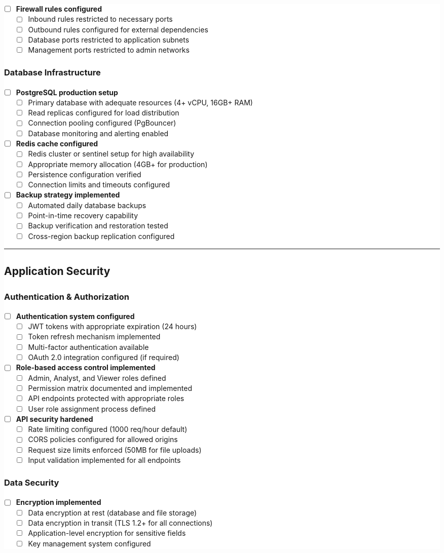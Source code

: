 - [ ] **Firewall rules configured**
  - [ ] Inbound rules restricted to necessary ports
  - [ ] Outbound rules configured for external dependencies
  - [ ] Database ports restricted to application subnets
  - [ ] Management ports restricted to admin networks

### Database Infrastructure
- [ ] **PostgreSQL production setup**
  - [ ] Primary database with adequate resources (4+ vCPU, 16GB+ RAM)
  - [ ] Read replicas configured for load distribution
  - [ ] Connection pooling configured (PgBouncer)
  - [ ] Database monitoring and alerting enabled

- [ ] **Redis cache configured**
  - [ ] Redis cluster or sentinel setup for high availability
  - [ ] Appropriate memory allocation (4GB+ for production)
  - [ ] Persistence configuration verified
  - [ ] Connection limits and timeouts configured

- [ ] **Backup strategy implemented**
  - [ ] Automated daily database backups
  - [ ] Point-in-time recovery capability
  - [ ] Backup verification and restoration tested
  - [ ] Cross-region backup replication configured

---

## Application Security

### Authentication & Authorization
- [ ] **Authentication system configured**
  - [ ] JWT tokens with appropriate expiration (24 hours)
  - [ ] Token refresh mechanism implemented
  - [ ] Multi-factor authentication available
  - [ ] OAuth 2.0 integration configured (if required)

- [ ] **Role-based access control implemented**
  - [ ] Admin, Analyst, and Viewer roles defined
  - [ ] Permission matrix documented and implemented
  - [ ] API endpoints protected with appropriate roles
  - [ ] User role assignment process defined

- [ ] **API security hardened**
  - [ ] Rate limiting configured (1000 req/hour default)
  - [ ] CORS policies configured for allowed origins
  - [ ] Request size limits enforced (50MB for file uploads)
  - [ ] Input validation implemented for all endpoints

### Data Security
- [ ] **Encryption implemented**
  - [ ] Data encryption at rest (database and file storage)
  - [ ] Data encryption in transit (TLS 1.2+ for all connections)
  - [ ] Application-level encryption for sensitive fields
  - [ ] Key management system configured

